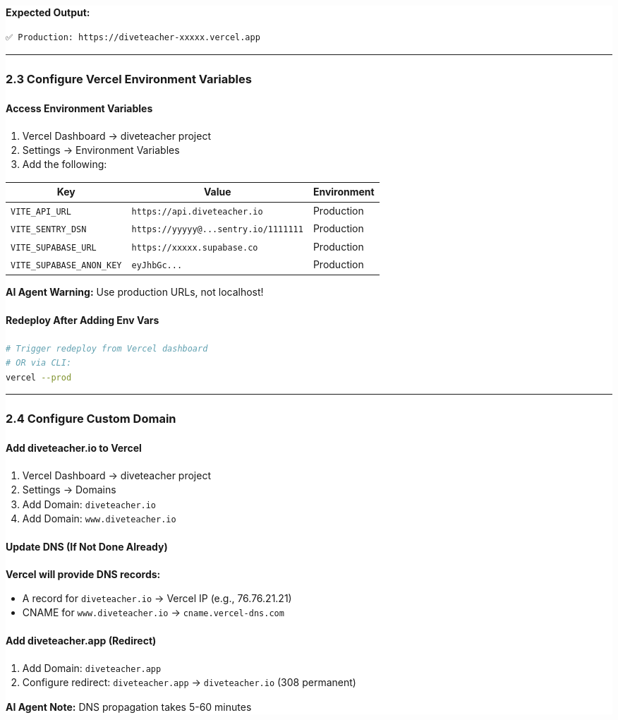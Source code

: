 **Expected Output:**
```
✅ Production: https://diveteacher-xxxxx.vercel.app
```

---

### 2.3 Configure Vercel Environment Variables

#### Access Environment Variables
1. Vercel Dashboard → diveteacher project
2. Settings → Environment Variables
3. Add the following:

| Key | Value | Environment |
|-----|-------|-------------|
| `VITE_API_URL` | `https://api.diveteacher.io` | Production |
| `VITE_SENTRY_DSN` | `https://yyyyy@...sentry.io/1111111` | Production |
| `VITE_SUPABASE_URL` | `https://xxxxx.supabase.co` | Production |
| `VITE_SUPABASE_ANON_KEY` | `eyJhbGc...` | Production |

**AI Agent Warning:** Use production URLs, not localhost!

#### Redeploy After Adding Env Vars
```bash
# Trigger redeploy from Vercel dashboard
# OR via CLI:
vercel --prod
```

---

### 2.4 Configure Custom Domain

#### Add diveteacher.io to Vercel
1. Vercel Dashboard → diveteacher project
2. Settings → Domains
3. Add Domain: `diveteacher.io`
4. Add Domain: `www.diveteacher.io`

#### Update DNS (If Not Done Already)
**Vercel will provide DNS records:**
- A record for `diveteacher.io` → Vercel IP (e.g., 76.76.21.21)
- CNAME for `www.diveteacher.io` → `cname.vercel-dns.com`

#### Add diveteacher.app (Redirect)
1. Add Domain: `diveteacher.app`
2. Configure redirect: `diveteacher.app` → `diveteacher.io` (308 permanent)

**AI Agent Note:** DNS propagation takes 5-60 minutes
